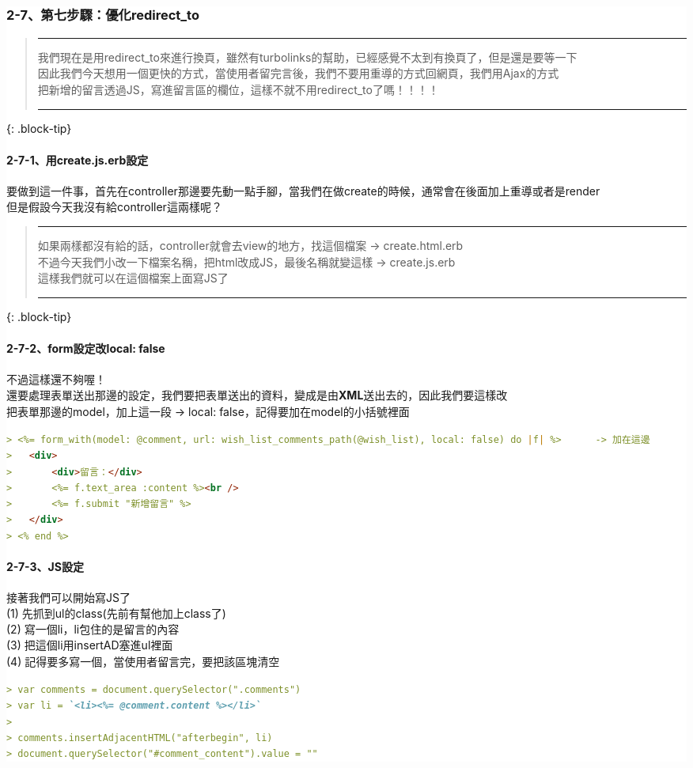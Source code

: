 
### 2-7、第七步驟：優化redirect_to

> ---    
> 我們現在是用redirect_to來進行換頁，雖然有turbolinks的幫助，已經感覺不太到有換頁了，但是還是要等一下    
> 因此我們今天想用一個更快的方式，當使用者留完言後，我們不要用重導的方式回網頁，我們用Ajax的方式   
> 把新增的留言透過JS，寫進留言區的欄位，這樣不就不用redirect_to了嗎！！！！  
>    
> ---   
{: .block-tip}


#### 2-7-1、用create.js.erb設定

要做到這一件事，首先在controller那邊要先動一點手腳，當我們在做create的時候，通常會在後面加上重導或者是render     
但是假設今天我沒有給controller這兩樣呢？     

> ---        
> 如果兩樣都沒有給的話，controller就會去view的地方，找這個檔案 -> create.html.erb    
> 不過今天我們小改一下檔案名稱，把html改成JS，最後名稱就變這樣 -> create.js.erb      
> 這樣我們就可以在這個檔案上面寫JS了     
>    
> ---   
{: .block-tip}

#### 2-7-2、form設定改local: false
不過這樣還不夠喔！   
還要處理表單送出那邊的設定，我們要把表單送出的資料，變成是由**XML**送出去的，因此我們要這樣改     
把表單那邊的model，加上這一段 -> local: false，記得要加在model的小括號裡面   

```md
> <%= form_with(model: @comment, url: wish_list_comments_path(@wish_list), local: false) do |f| %>      -> 加在這邊
>   <div>
>       <div>留言：</div>
>       <%= f.text_area :content %><br />
>       <%= f.submit "新增留言" %>
>   </div>
> <% end %>
```


#### 2-7-3、JS設定

接著我們可以開始寫JS了  
(1) 先抓到ul的class(先前有幫他加上class了)      
(2) 寫一個li，li包住的是留言的內容  
(3) 把這個li用insertAD塞進ul裡面  
(4) 記得要多寫一個，當使用者留言完，要把該區塊清空  

```md
> var comments = document.querySelector(".comments")
> var li = `<li><%= @comment.content %></li>`
> 
> comments.insertAdjacentHTML("afterbegin", li)
> document.querySelector("#comment_content").value = ""
```
